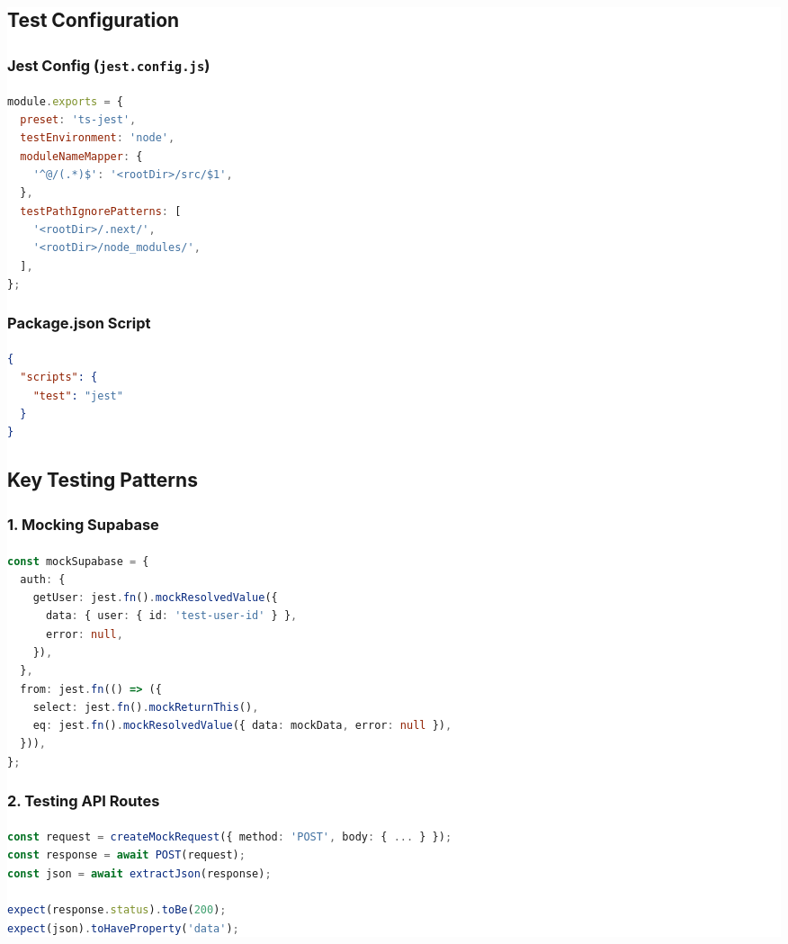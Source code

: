 ## Test Configuration

### Jest Config (`jest.config.js`)
```javascript
module.exports = {
  preset: 'ts-jest',
  testEnvironment: 'node',
  moduleNameMapper: {
    '^@/(.*)$': '<rootDir>/src/$1',
  },
  testPathIgnorePatterns: [
    '<rootDir>/.next/',
    '<rootDir>/node_modules/',
  ],
};
```

### Package.json Script
```json
{
  "scripts": {
    "test": "jest"
  }
}
```

## Key Testing Patterns

### 1. Mocking Supabase
```typescript
const mockSupabase = {
  auth: {
    getUser: jest.fn().mockResolvedValue({
      data: { user: { id: 'test-user-id' } },
      error: null,
    }),
  },
  from: jest.fn(() => ({
    select: jest.fn().mockReturnThis(),
    eq: jest.fn().mockResolvedValue({ data: mockData, error: null }),
  })),
};
```

### 2. Testing API Routes
```typescript
const request = createMockRequest({ method: 'POST', body: { ... } });
const response = await POST(request);
const json = await extractJson(response);

expect(response.status).toBe(200);
expect(json).toHaveProperty('data');
```
